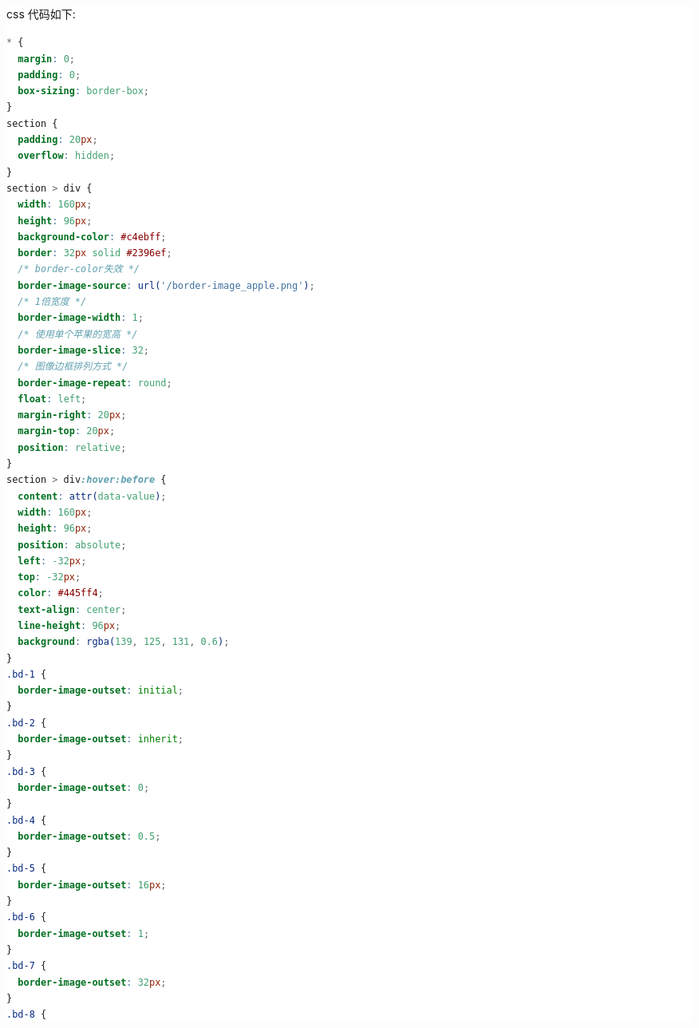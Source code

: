 css 代码如下:

```css
* {
  margin: 0;
  padding: 0;
  box-sizing: border-box;
}
section {
  padding: 20px;
  overflow: hidden;
}
section > div {
  width: 160px;
  height: 96px;
  background-color: #c4ebff;
  border: 32px solid #2396ef;
  /* border-color失效 */
  border-image-source: url('/border-image_apple.png');
  /* 1倍宽度 */
  border-image-width: 1;
  /* 使用单个苹果的宽高 */
  border-image-slice: 32;
  /* 图像边框排列方式 */
  border-image-repeat: round;
  float: left;
  margin-right: 20px;
  margin-top: 20px;
  position: relative;
}
section > div:hover:before {
  content: attr(data-value);
  width: 160px;
  height: 96px;
  position: absolute;
  left: -32px;
  top: -32px;
  color: #445ff4;
  text-align: center;
  line-height: 96px;
  background: rgba(139, 125, 131, 0.6);
}
.bd-1 {
  border-image-outset: initial;
}
.bd-2 {
  border-image-outset: inherit;
}
.bd-3 {
  border-image-outset: 0;
}
.bd-4 {
  border-image-outset: 0.5;
}
.bd-5 {
  border-image-outset: 16px;
}
.bd-6 {
  border-image-outset: 1;
}
.bd-7 {
  border-image-outset: 32px;
}
.bd-8 {
```